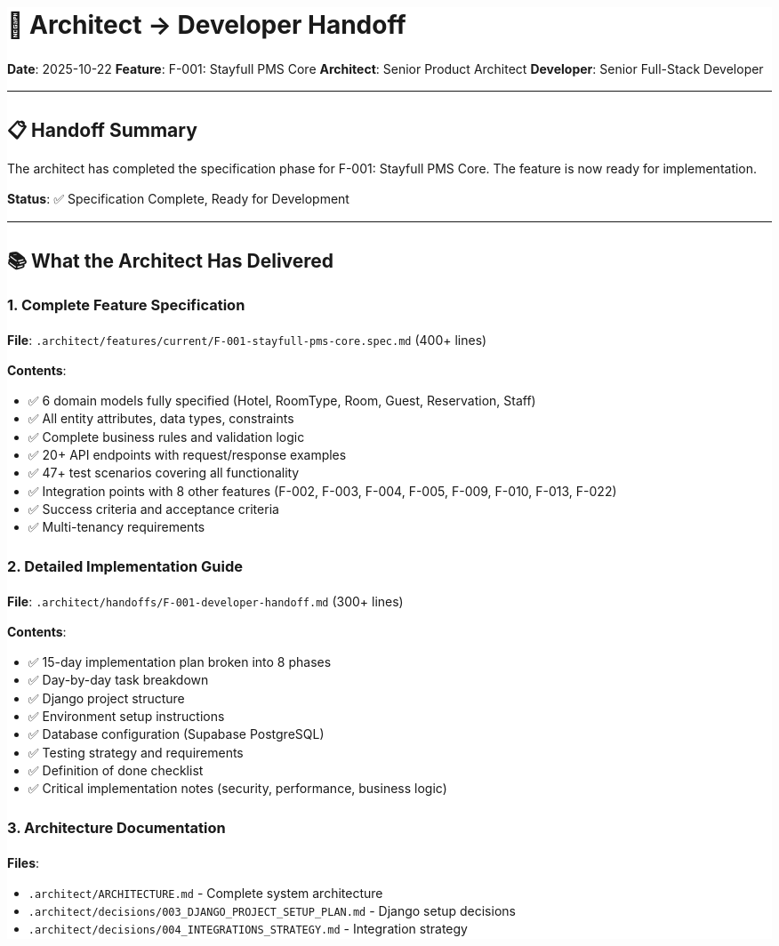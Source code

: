 # 🤝 Architect → Developer Handoff

**Date**: 2025-10-22
**Feature**: F-001: Stayfull PMS Core
**Architect**: Senior Product Architect
**Developer**: Senior Full-Stack Developer

---

## 📋 Handoff Summary

The architect has completed the specification phase for F-001: Stayfull PMS Core. The feature is now ready for implementation.

**Status**: ✅ Specification Complete, Ready for Development

---

## 📚 What the Architect Has Delivered

### 1. Complete Feature Specification
**File**: `.architect/features/current/F-001-stayfull-pms-core.spec.md` (400+ lines)

**Contents**:
- ✅ 6 domain models fully specified (Hotel, RoomType, Room, Guest, Reservation, Staff)
- ✅ All entity attributes, data types, constraints
- ✅ Complete business rules and validation logic
- ✅ 20+ API endpoints with request/response examples
- ✅ 47+ test scenarios covering all functionality
- ✅ Integration points with 8 other features (F-002, F-003, F-004, F-005, F-009, F-010, F-013, F-022)
- ✅ Success criteria and acceptance criteria
- ✅ Multi-tenancy requirements

### 2. Detailed Implementation Guide
**File**: `.architect/handoffs/F-001-developer-handoff.md` (300+ lines)

**Contents**:
- ✅ 15-day implementation plan broken into 8 phases
- ✅ Day-by-day task breakdown
- ✅ Django project structure
- ✅ Environment setup instructions
- ✅ Database configuration (Supabase PostgreSQL)
- ✅ Testing strategy and requirements
- ✅ Definition of done checklist
- ✅ Critical implementation notes (security, performance, business logic)

### 3. Architecture Documentation
**Files**:
- `.architect/ARCHITECTURE.md` - Complete system architecture
- `.architect/decisions/003_DJANGO_PROJECT_SETUP_PLAN.md` - Django setup decisions
- `.architect/decisions/004_INTEGRATIONS_STRATEGY.md` - Integration strategy
